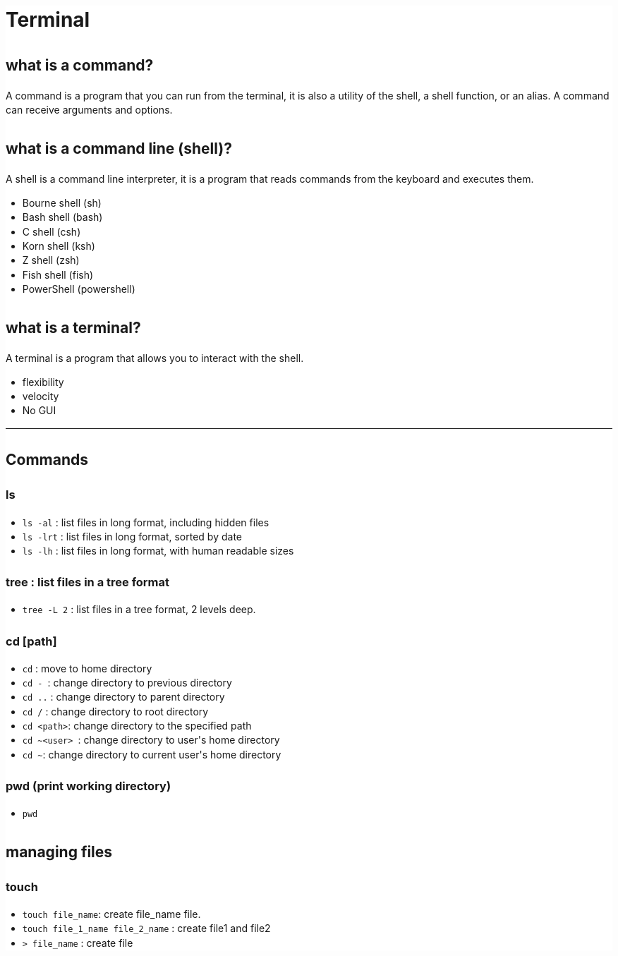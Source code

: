 # **Terminal**
## what is a command?
A command is a program that you can run from the terminal, it is also a utility of the shell, a shell function, or an alias. A command can receive arguments and options.
## what is a command line (shell)?
A shell is a command line interpreter, it is a program that reads commands from the keyboard and executes them.
- Bourne shell (sh)
- Bash shell (bash)
- C shell (csh)
- Korn shell (ksh)
- Z shell (zsh)
- Fish shell (fish)
- PowerShell (powershell)
## what is a terminal?
A terminal is a program that allows you to interact with the shell.
- flexibility
- velocity
- No GUI

---

## Commands
### **ls**
- `ls -al` : list files in long format, including hidden files
- `ls -lrt` : list files in long format, sorted by date
- `ls -lh` : list files in long format, with human readable sizes
### **tree** : list files in a tree format
- `tree -L 2` : list files in a tree format, 2 levels deep.
### **cd [path]**
- `cd` : move to home directory
- `cd - `: change directory to previous directory
- `cd ..` : change directory to parent directory
- `cd /` : change directory to root directory
- `cd <path>`: change directory to the specified path
- `cd ~<user> `: change directory to user's home directory
- `cd ~`: change directory to current user's home directory
### **pwd** (print working directory)
- `pwd`

## **managing files**

### **touch**
- `touch file_name`: create file_name file.
- `touch file_1_name file_2_name` : create file1 and file2
- `> file_name` : create file
